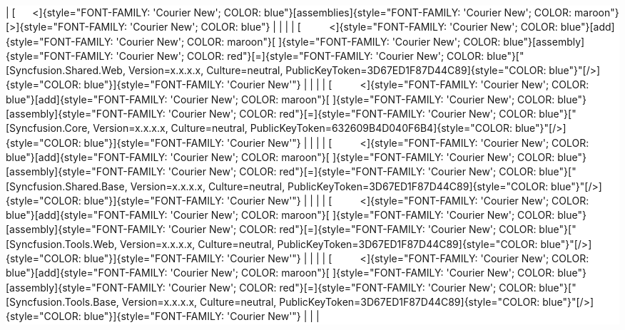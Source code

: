 | [      \<]{style="FONT-FAMILY: 'Courier New'; COLOR: blue"}[assemblies]{style="FONT-FAMILY: 'Courier New'; COLOR: maroon"}[\>]{style="FONT-FAMILY: 'Courier New'; COLOR: blue"}                                                                                                                                                                                                                                                                                               |
|                                                                                                                                                                                                                                                                                                                                                                                                                                                                               |
| [          \<]{style="FONT-FAMILY: 'Courier New'; COLOR: blue"}[add]{style="FONT-FAMILY: 'Courier New'; COLOR: maroon"}[ ]{style="FONT-FAMILY: 'Courier New'; COLOR: blue"}[assembly]{style="FONT-FAMILY: 'Courier New'; COLOR: red"}[=]{style="FONT-FAMILY: 'Courier New'; COLOR: blue"}[\"[Syncfusion.Shared.Web, Version=x.x.x.x, Culture=neutral, PublicKeyToken=3D67ED1F87D44C89]{style="COLOR: blue"}\"[/\>]{style="COLOR: blue"}]{style="FONT-FAMILY: 'Courier New'"}  |
|                                                                                                                                                                                                                                                                                                                                                                                                                                                                               |
| [          \<]{style="FONT-FAMILY: 'Courier New'; COLOR: blue"}[add]{style="FONT-FAMILY: 'Courier New'; COLOR: maroon"}[ ]{style="FONT-FAMILY: 'Courier New'; COLOR: blue"}[assembly]{style="FONT-FAMILY: 'Courier New'; COLOR: red"}[=]{style="FONT-FAMILY: 'Courier New'; COLOR: blue"}[\"[Syncfusion.Core, Version=x.x.x.x, Culture=neutral, PublicKeyToken=632609B4D040F6B4]{style="COLOR: blue"}\"[/\>]{style="COLOR: blue"}]{style="FONT-FAMILY: 'Courier New'"}        |
|                                                                                                                                                                                                                                                                                                                                                                                                                                                                               |
| [          \<]{style="FONT-FAMILY: 'Courier New'; COLOR: blue"}[add]{style="FONT-FAMILY: 'Courier New'; COLOR: maroon"}[ ]{style="FONT-FAMILY: 'Courier New'; COLOR: blue"}[assembly]{style="FONT-FAMILY: 'Courier New'; COLOR: red"}[=]{style="FONT-FAMILY: 'Courier New'; COLOR: blue"}[\"[Syncfusion.Shared.Base, Version=x.x.x.x, Culture=neutral, PublicKeyToken=3D67ED1F87D44C89]{style="COLOR: blue"}\"[/\>]{style="COLOR: blue"}]{style="FONT-FAMILY: 'Courier New'"} |
|                                                                                                                                                                                                                                                                                                                                                                                                                                                                               |
| [          \<]{style="FONT-FAMILY: 'Courier New'; COLOR: blue"}[add]{style="FONT-FAMILY: 'Courier New'; COLOR: maroon"}[ ]{style="FONT-FAMILY: 'Courier New'; COLOR: blue"}[assembly]{style="FONT-FAMILY: 'Courier New'; COLOR: red"}[=]{style="FONT-FAMILY: 'Courier New'; COLOR: blue"}[\"[Syncfusion.Tools.Web, Version=x.x.x.x, Culture=neutral, PublicKeyToken=3D67ED1F87D44C89]{style="COLOR: blue"}\"[/\>]{style="COLOR: blue"}]{style="FONT-FAMILY: 'Courier New'"}   |
|                                                                                                                                                                                                                                                                                                                                                                                                                                                                               |
| [          \<]{style="FONT-FAMILY: 'Courier New'; COLOR: blue"}[add]{style="FONT-FAMILY: 'Courier New'; COLOR: maroon"}[ ]{style="FONT-FAMILY: 'Courier New'; COLOR: blue"}[assembly]{style="FONT-FAMILY: 'Courier New'; COLOR: red"}[=]{style="FONT-FAMILY: 'Courier New'; COLOR: blue"}[\"[Syncfusion.Tools.Base, Version=x.x.x.x, Culture=neutral, PublicKeyToken=3D67ED1F87D44C89]{style="COLOR: blue"}\"[/\>]{style="COLOR: blue"}]{style="FONT-FAMILY: 'Courier New'"}  |
|                                                                                                                                                                                                                                                                                                                                                                                                                                                                               |